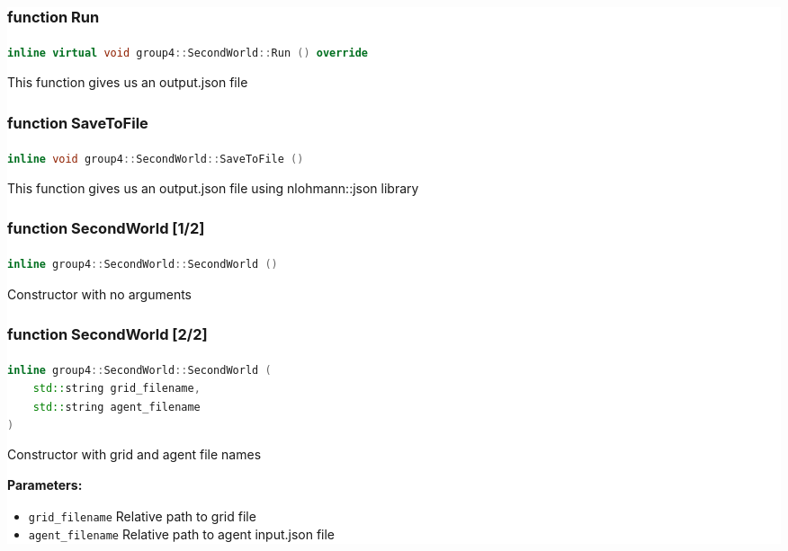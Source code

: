 
        



### function Run 


```C++
inline virtual void group4::SecondWorld::Run () override
```



This function gives us an output.json file 


        



### function SaveToFile 


```C++
inline void group4::SecondWorld::SaveToFile () 
```



This function gives us an output.json file using nlohmann::json library 


        



### function SecondWorld [1/2]


```C++
inline group4::SecondWorld::SecondWorld () 
```



Constructor with no arguments 


        



### function SecondWorld [2/2]


```C++
inline group4::SecondWorld::SecondWorld (
    std::string grid_filename,
    std::string agent_filename
) 
```



Constructor with grid and agent file names 

**Parameters:**


* `grid_filename` Relative path to grid file 
* `agent_filename` Relative path to agent input.json file 
